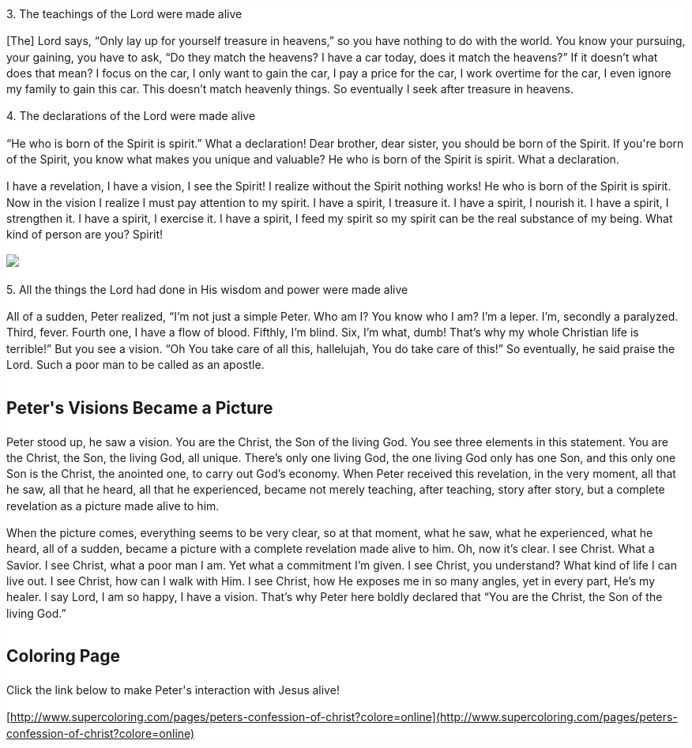 3\. The teachings of the Lord were made alive

\[The\] Lord says, “Only lay up for yourself treasure in heavens,” so you have nothing to do with the world. You know your pursuing, your gaining, you have to ask, “Do they match the heavens? I have a car today, does it match the heavens?” If it doesn’t what does that mean? I focus on the car, I only want to gain the car, I pay a price for the car, I work overtime for the car, I even ignore my family to gain this car. This doesn’t match heavenly things. So eventually I seek after treasure in heavens.

4\. The declarations of the Lord were made alive

“He who is born of the Spirit is spirit.” What a declaration! Dear brother, dear sister, you should be born of the Spirit. If you're born of the Spirit, you know what makes you unique and valuable? He who is born of the Spirit is spirit. What a declaration.

I have a revelation, I have a vision, I see the Spirit! I realize without the Spirit nothing works! He who is born of the Spirit is spirit. Now in the vision I realize I must pay attention to my spirit. I have a spirit, I treasure it. I have a spirit, I nourish it. I have a spirit, I strengthen it. I have a spirit, I exercise it. I have a spirit, I feed my spirit so my spirit can be the real substance of my being. What kind of person are you? Spirit!

[![](http://english.thechurchincleveland.org/uploads/3/6/7/5/3675146/msg11-quote4-1-1_orig.png)](http://english.thechurchincleveland.org/virtual-lords-day.html)

5\. All the things the Lord had done in His wisdom and power were made alive

All of a sudden, Peter realized, “I’m not just a simple Peter. Who am I? You know who I am? I’m a leper. I’m, secondly a paralyzed. Third, fever. Fourth one, I have a flow of blood. Fifthly, I’m blind. Six, I’m what, dumb! That’s why my whole Christian life is terrible!” But you see a vision. “Oh You take care of all this, hallelujah, You do take care of this!” So eventually, he said praise the Lord. Such a poor man to be called as an apostle.

## Peter's Visions Became a Picture

Peter stood up, he saw a vision. You are the Christ, the Son of the living God. You see three elements in this statement. You are the Christ, the Son, the living God, all unique. There’s only one living God, the one living God only has one Son, and this only one Son is the Christ, the anointed one, to carry out God’s economy. When Peter received this revelation, in the very moment, all that he saw, all that he heard, all that he experienced, became not merely teaching, after teaching, story after story, but a complete revelation as a picture made alive to him. 

When the picture comes, everything seems to be very clear, so at that moment, what he saw, what he experienced, what he heard, all of a sudden, became a picture with a complete revelation made alive to him. Oh, now it’s clear. I see Christ. What a Savior. I see Christ, what a poor man I am. Yet what a commitment I’m given. I see Christ, you understand? What kind of life I can live out. I see Christ, how can I walk with Him. I see Christ, how He exposes me in so many angles, yet in every part, He’s my healer. I say Lord, I am so happy, I have a vision. That’s why Peter here boldly declared that “You are the Christ, the Son of the living God.”

## Coloring Page

Click the link below to make Peter's interaction with Jesus alive!

[http://www.supercoloring.com/pages/peters-confession-of-christ?colore=online](http://www.supercoloring.com/pages/peters-confession-of-christ?colore=online)
